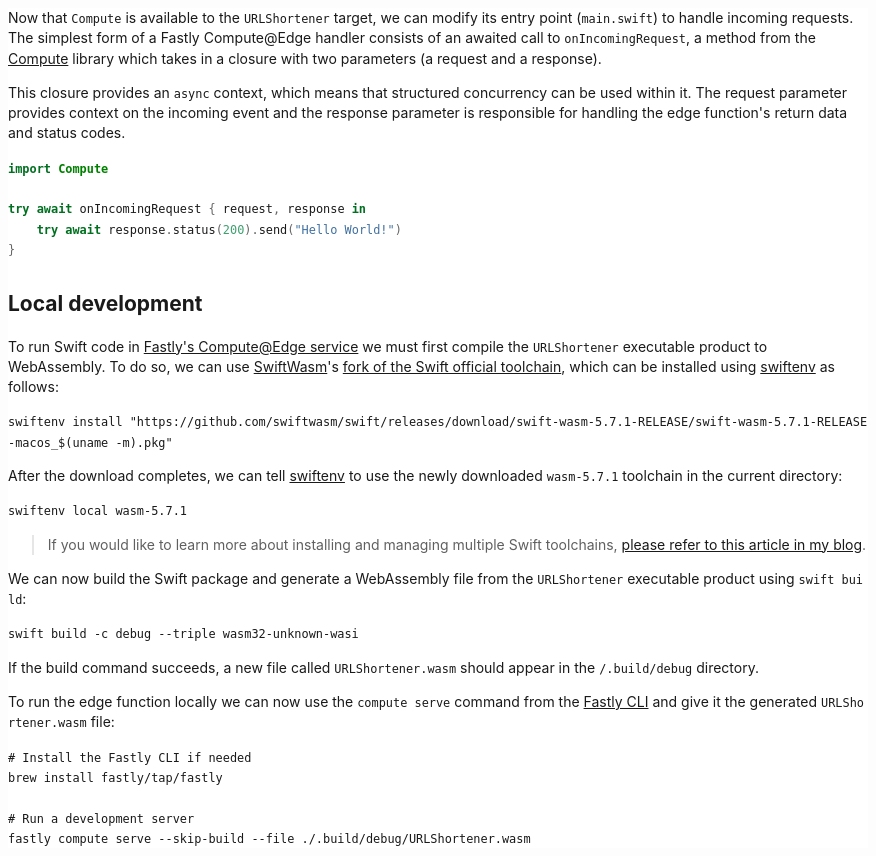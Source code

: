 Now that `Compute` is available to the `URLShortener` target, we can modify its entry point (`main.swift`) to handle incoming requests. The simplest form of a Fastly Compute@Edge handler consists of an awaited call to `onIncomingRequest`, a method from the [Compute](https://github.com/swift-cloud/Compute) library which takes in a closure with two parameters (a request and a response).

This closure provides an `async` context, which means that structured concurrency can be used within it. The request parameter provides context on the incoming event and the response parameter is responsible for handling the edge function's return data and status codes.

```swift:main.swift
import Compute

try await onIncomingRequest { request, response in
    try await response.status(200).send("Hello World!")
}
```

## Local development

To run Swift code in [Fastly's Compute@Edge service](https://www.fastly.com/products/edge-compute) we must first compile the `URLShortener` executable product to WebAssembly. To do so, we can use [SwiftWasm](https://swiftwasm.org)'s [fork of the Swift official toolchain](https://github.com/swiftwasm/swift), which can be installed using [swiftenv](https://github.com/kylef/swiftenv) as follows:

```bash:Terminal
swiftenv install "https://github.com/swiftwasm/swift/releases/download/swift-wasm-5.7.1-RELEASE/swift-wasm-5.7.1-RELEASE-macos_$(uname -m).pkg"
```

After the download completes, we can tell [swiftenv](https://github.com/kylef/swiftenv) to use the newly downloaded `wasm-5.7.1` toolchain in the current directory:

```bash:Terminal
swiftenv local wasm-5.7.1
```

> If you would like to learn more about installing and managing multiple Swift toolchains, [please refer to this article in my blog](https://www.polpiella.dev/managing-multiple-swift-versions-locally).

We can now build the Swift package and generate a WebAssembly file from the `URLShortener` executable product using `swift build`:

```bash:Terminal
swift build -c debug --triple wasm32-unknown-wasi
```

If the build command succeeds, a new file called `URLShortener.wasm` should appear in the `/.build/debug` directory.

To run the edge function locally we can now use the `compute serve` command from the [Fastly CLI](https://developer.fastly.com/reference/cli) and give it the generated `URLShortener.wasm` file:

```bash:Terminal
# Install the Fastly CLI if needed
brew install fastly/tap/fastly

# Run a development server
fastly compute serve --skip-build --file ./.build/debug/URLShortener.wasm
```
